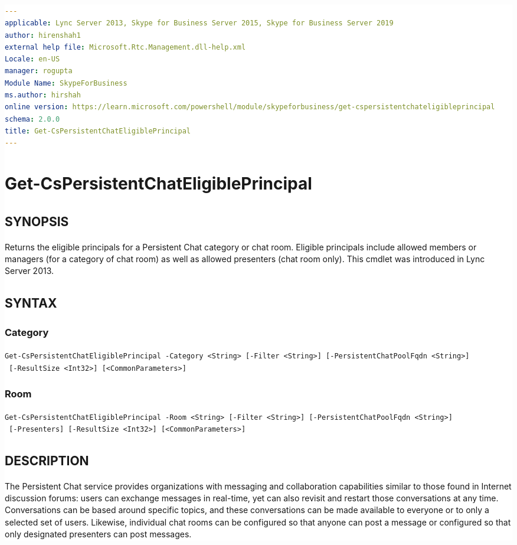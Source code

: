 ```yaml
---
applicable: Lync Server 2013, Skype for Business Server 2015, Skype for Business Server 2019
author: hirenshah1
external help file: Microsoft.Rtc.Management.dll-help.xml
Locale: en-US
manager: rogupta
Module Name: SkypeForBusiness
ms.author: hirshah
online version: https://learn.microsoft.com/powershell/module/skypeforbusiness/get-cspersistentchateligibleprincipal
schema: 2.0.0
title: Get-CsPersistentChatEligiblePrincipal
---
```


# Get-CsPersistentChatEligiblePrincipal

## SYNOPSIS
Returns the eligible principals for a Persistent Chat category or chat room.
Eligible principals include allowed members or managers (for a category of chat room) as well as allowed presenters (chat room only).
This cmdlet was introduced in Lync Server 2013.


## SYNTAX

### Category
```
Get-CsPersistentChatEligiblePrincipal -Category <String> [-Filter <String>] [-PersistentChatPoolFqdn <String>]
 [-ResultSize <Int32>] [<CommonParameters>]
```

### Room
```
Get-CsPersistentChatEligiblePrincipal -Room <String> [-Filter <String>] [-PersistentChatPoolFqdn <String>]
 [-Presenters] [-ResultSize <Int32>] [<CommonParameters>]
```

## DESCRIPTION
The Persistent Chat service provides organizations with messaging and collaboration capabilities similar to those found in Internet discussion forums: users can exchange messages in real-time, yet can also revisit and restart those conversations at any time.
Conversations can be based around specific topics, and these conversations can be made available to everyone or to only a selected set of users.
Likewise, individual chat rooms can be configured so that anyone can post a message or configured so that only designated presenters can post messages.
